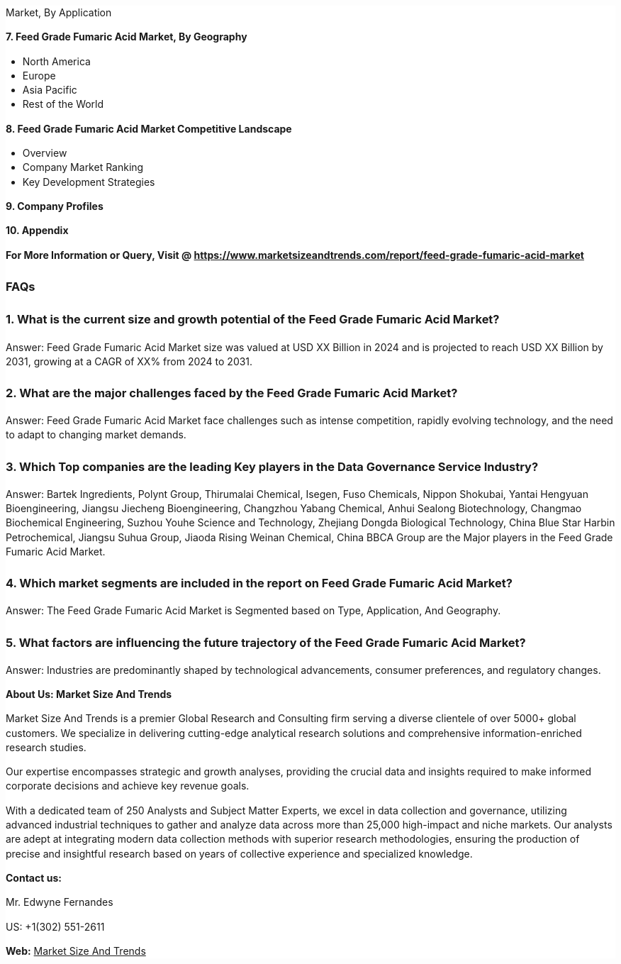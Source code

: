 Market, By Application</span></strong></p></div><div class="" data-test-id=""><p><strong><span class="">7. Feed Grade Fumaric Acid Market, By Geography</span></strong></p></div><div class="" data-test-id=""><ul><li><span class="">North America</span></li><li><span class="">Europe</span></li><li><span class="">Asia Pacific</span></li><li><span class="">Rest of the World</span></li></ul></div><div class="" data-test-id=""><p><strong><span class="">8. Feed Grade Fumaric Acid Market Competitive Landscape</span></strong></p></div><div class="" data-test-id=""><ul><li><span class="">Overview</span></li><li><span class="">Company Market Ranking</span></li><li><span class="">Key Development Strategies</span></li></ul></div><div class="" data-test-id=""><p><strong><span class="">9. Company Profiles</span></strong></p></div><div class="" data-test-id=""><p><strong><span class="">10. Appendix</span></strong></p></div><div class="" data-test-id=""><p><strong><span class="">For More Information or Query, Visit @ <a href="https://www.marketsizeandtrends.com/report/feed-grade-fumaric-acid-market" target="_blank">https://www.marketsizeandtrends.com/report/feed-grade-fumaric-acid-market</a></span></strong></p></div><div class="" data-test-id=""><div class="article-main__content" data-test-id="publishing-text-block"><h3><strong><span class="">FAQs</span></strong></h3></div><div class="article-main__content" data-test-id="publishing-text-block"><h3><span class="">1. What is the current size and growth potential of the Feed Grade Fumaric Acid Market?</span></h3></div><div class="article-main__content" data-test-id="publishing-text-block"><p><span class="font-[700]">Answer</span><span class="">: Feed Grade Fumaric Acid Market size was valued at USD XX Billion in 2024 and is projected to reach USD XX Billion by 2031, growing at a CAGR of XX% from 2024 to 2031.</span></p></div><div class="article-main__content" data-test-id="publishing-text-block"><h3><span class="">2. What are the major challenges faced by the Feed Grade Fumaric Acid Market?</span></h3></div><div class="article-main__content" data-test-id="publishing-text-block"><p><span class="font-[700]">Answer</span><span class="">: Feed Grade Fumaric Acid Market face challenges such as intense competition, rapidly evolving technology, and the need to adapt to changing market demands.</span></p></div><div class="article-main__content" data-test-id="publishing-text-block"><h3><span class="">3. Which Top companies are the leading Key players in the Data Governance Service Industry?</span></h3></div><div class="article-main__content" data-test-id="publishing-text-block"><p><span class="font-[700]">Answer</span><span class="">: Bartek Ingredients, Polynt Group, Thirumalai Chemical, Isegen, Fuso Chemicals, Nippon Shokubai, Yantai Hengyuan Bioengineering, Jiangsu Jiecheng Bioengineering, Changzhou Yabang Chemical, Anhui Sealong Biotechnology, Changmao Biochemical Engineering, Suzhou Youhe Science and Technology, Zhejiang Dongda Biological Technology, China Blue Star Harbin Petrochemical, Jiangsu Suhua Group, Jiaoda Rising Weinan Chemical, China BBCA Group are the Major players in the Feed Grade Fumaric Acid Market.</span></p></div><div class="article-main__content" data-test-id="publishing-text-block"><h3><span class="">4. Which market segments are included in the report on Feed Grade Fumaric Acid Market?</span></h3></div><div class="article-main__content" data-test-id="publishing-text-block"><p><span class="font-[700]">Answer</span><span class="">: The Feed Grade Fumaric Acid Market is Segmented based on Type, Application, And Geography.</span></p></div><div class="article-main__content" data-test-id="publishing-text-block"><h3><span class="">5. What factors are influencing the future trajectory of the Feed Grade Fumaric Acid Market?</span></h3></div><div class="article-main__content" data-test-id="publishing-text-block"><p><span class="font-[700]">Answer:</span><span class="">&nbsp;Industries are predominantly shaped by technological advancements, consumer preferences, and regulatory changes.</span></p></div><p><strong><span class="">About Us: Market Size And Trends</span></strong></p></div><div class="" data-test-id=""><p><span class="">Market Size And Trends is a premier Global Research and Consulting firm serving a diverse clientele of over 5000+ global customers. We specialize in delivering cutting-edge analytical research solutions and comprehensive information-enriched research studies.</span></p></div><div class="" data-test-id=""><p><span class="">Our expertise encompasses strategic and growth analyses, providing the crucial data and insights required to make informed corporate decisions and achieve key revenue goals.</span></p></div><div class="" data-test-id=""><p><span class="">With a dedicated team of 250 Analysts and Subject Matter Experts, we excel in data collection and governance, utilizing advanced industrial techniques to gather and analyze data across more than 25,000 high-impact and niche markets. Our analysts are adept at integrating modern data collection methods with superior research methodologies, ensuring the production of precise and insightful research based on years of collective experience and specialized knowledge.</span></p></div><div class="" data-test-id=""><p><strong><span class="">Contact us:</span></strong></p></div><div class="" data-test-id=""><p><span class="">Mr. Edwyne Fernandes</span></p></div><div class="" data-test-id=""><p><span class="">US: +1(302) 551-2611<br /></span></p><p><span class=""><strong>Web:</strong> <a href="https://www.marketsizeandtrends.com/" target="_blank">Market Size And Trends</a></span></p></div>
